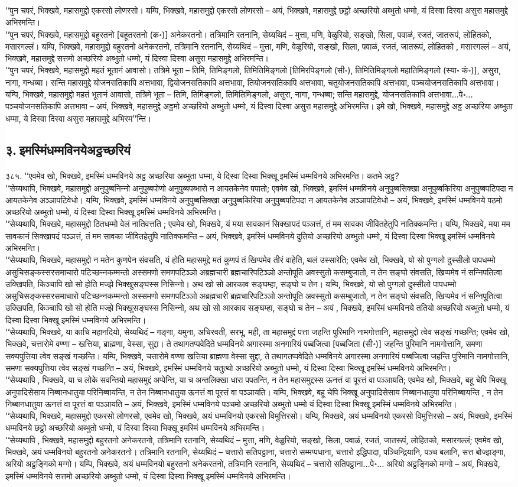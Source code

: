 ‘‘पुन चपरं, भिक्खवे, महासमुद्दो एकरसो लोणरसो। यम्पि, भिक्खवे, महासमुद्दो एकरसो लोणरसो – अयं, भिक्खवे, महासमुद्दे छट्ठो अच्छरियो अब्भुतो धम्मो, यं दिस्वा दिस्वा असुरा महासमुद्दे अभिरमन्ति।  
‘‘पुन चपरं, भिक्खवे, महासमुद्दो बहुरतनो [बहूतरतनो (क॰)] अनेकरतनो। तत्रिमानि रतनानि, सेय्यथिदं – मुत्ता, मणि, वेळुरियो, सङ्खो, सिला, पवाळं, रजतं, जातरूपं, लोहितको, मसारगल्‍लं। यम्पि, भिक्खवे, महासमुद्दो बहुरतनो अनेकरतनो, तत्रिमानि रतनानि, सेय्यथिदं – मुत्ता, मणि, वेळुरियो, सङ्खो, सिला, पवाळं, रजतं, जातरूपं, लोहितको , मसारगल्‍लं – अयं, भिक्खवे, महासमुद्दे सत्तमो अच्छरियो अब्भुतो धम्मो, यं दिस्वा दिस्वा असुरा महासमुद्दे अभिरमन्ति।  
‘‘पुन चपरं, भिक्खवे, महासमुद्दो महतं भूतानं आवासो। तत्रिमे भूता – तिमि, तिमिङ्गलो, तिमितिमिङ्गलो [तिमिरपिङ्गलो (सी॰), तिमितिमिङ्गलो महातिमिङ्गलो (स्या॰ कं॰)], असुरा, नागा, गन्धब्बा। सन्ति महासमुद्दे योजनसतिकापि अत्तभावा, द्वियोजनसतिकापि अत्तभावा, तियोजनसतिकापि अत्तभावा, चतुयोजनसतिकापि अत्तभावा, पञ्‍चयोजनसतिकापि अत्तभावा। यम्पि, भिक्खवे, महासमुद्दो महतं भूतानं आवासो, तत्रिमे भूता – तिमि, तिमिङ्गलो, तिमितिमिङ्गलो, असुरा, नागा, गन्धब्बा; सन्ति महासमुद्दे, योजनसतिकापि अत्तभावा…पे॰… पञ्‍चयोजनसतिकापि अत्तभावा – अयं, भिक्खवे, महासमुद्दे अट्ठमो अच्छरियो अब्भुतो धम्मो, यं दिस्वा दिस्वा असुरा महासमुद्दे अभिरमन्ति। इमे खो, भिक्खवे, महासमुद्दे अट्ठ अच्छरिया अब्भुता धम्मा, ये दिस्वा दिस्वा असुरा महासमुद्दे अभिरम’’न्ति।  


## ३. इमस्मिंधम्मविनयेअट्ठच्छरियं

३८५. ‘‘एवमेव खो, भिक्खवे, इमस्मिं धम्मविनये अट्ठ अच्छरिया अब्भुता धम्मा, ये दिस्वा दिस्वा भिक्खू इमस्मिं धम्मविनये अभिरमन्ति। कतमे अट्ठ?  
‘‘सेय्यथापि, भिक्खवे, महासमुद्दो अनुपुब्बनिन्‍नो अनुपुब्बपोणो अनुपुब्बपब्भारो न आयतकेनेव पपातो; एवमेव खो, भिक्खवे, इमस्मिं धम्मविनये अनुपुब्बसिक्खा अनुपुब्बकिरिया अनुपुब्बपटिपदा न आयतकेनेव अञ्‍ञापटिवेधो। यम्पि, भिक्खवे, इमस्मिं धम्मविनये अनुपुब्बसिक्खा अनुपुब्बकिरिया अनुपुब्बपटिपदा न आयतकेनेव अञ्‍ञापटिवेधो – अयं, भिक्खवे, इमस्मिं धम्मविनये पठमो अच्छरियो अब्भुतो धम्मो, यं दिस्वा दिस्वा भिक्खू इमस्मिं धम्मविनये अभिरमन्ति।  
‘‘सेय्यथापि, भिक्खवे, महासमुद्दो ठितधम्मो वेलं नातिवत्तति ; एवमेव खो, भिक्खवे, यं मया सावकानं सिक्खापदं पञ्‍ञत्तं, तं मम सावका जीवितहेतुपि नातिक्‍कमन्ति। यम्पि, भिक्खवे, मया मम सावकानं सिक्खापदं पञ्‍ञत्तं, तं मम सावका जीवितहेतुपि नातिक्‍कमन्ति – अयं, भिक्खवे, इमस्मिं धम्मविनये दुतियो अच्छरियो अब्भुतो धम्मो, यं दिस्वा दिस्वा भिक्खू इमस्मिं धम्मविनये अभिरमन्ति।  
‘‘सेय्यथापि, भिक्खवे, महासमुद्दो न मतेन कुणपेन संवसति, यं होति महासमुद्दे मतं कुणपं तं खिप्पमेव तीरं वाहेति, थलं उस्सारेति; एवमेव खो, भिक्खवे, यो सो पुग्गलो दुस्सीलो पापधम्मो असुचिसङ्कस्सरसमाचारो पटिच्छन्‍नकम्मन्तो अस्समणो समणपटिञ्‍ञो अब्रह्मचारी ब्रह्मचारिपटिञ्‍ञो अन्तोपूति अवस्सुतो कसम्बुजातो, न तेन सङ्घो संवसति, खिप्पमेव नं सन्‍निपतित्वा उक्खिपति, किञ्‍चापि खो सो होति मज्झे भिक्खुसङ्घस्स निसिन्‍नो। अथ खो सो आरकाव सङ्घम्हा, सङ्घो च तेन। यम्पि, भिक्खवे, यो सो पुग्गलो दुस्सीलो पापधम्मो असुचिसङ्कस्सरसमाचारो पटिच्छन्‍नकम्मन्तो अस्समणो समणपटिञ्‍ञो अब्रह्मचारी ब्रह्मचारिपटिञ्‍ञो अन्तोपूति अवस्सुतो कसम्बुजातो, न तेन सङ्घो संवसति, खिप्पमेव नं सन्‍निपूतित्वा उक्खिपति, किञ्‍चापि खो सो होति मज्झे भिक्खुसङ्घस्स निसिन्‍नो, अथ खो सो आरकाव सङ्घम्हा, सङ्घो च तेन – अयं , भिक्खवे, इमस्मिं धम्मविनये ततियो अच्छरियो अब्भुतो धम्मो, यं दिस्वा दिस्वा भिक्खू इमस्मिं धम्मविनये अभिरमन्ति।  
‘‘सेय्यथापि, भिक्खवे, या काचि महानदियो, सेय्यथिदं – गङ्गा, यमुना, अचिरवती, सरभू, मही, ता महासमुद्दं पत्ता जहन्ति पुरिमानि नामगोत्तानि, महासमुद्दो त्वेव सङ्खं गच्छन्ति; एवमेव खो, भिक्खवे, चत्तारोमे वण्णा – खत्तिया, ब्राह्मणा, वेस्सा, सुद्दा। ते तथागतप्पवेदिते धम्मविनये अगारस्मा अनगारियं पब्बजित्वा [पब्बजिता (सी॰)] जहन्ति पुरिमानि नामगोत्तानि, समणा सक्यपुत्तिया त्वेव सङ्खं गच्छन्ति। यम्पि, भिक्खवे, चत्तारोमे वण्णा खत्तिया ब्राह्मणा वेस्सा सुद्दा, ते तथागतप्पवेदिते धम्मविनये अगारस्मा अनगारियं पब्बजित्वा जहन्ति पुरिमानि नामगोत्तानि, समणा सक्यपुत्तिया त्वेव सङ्खं गच्छन्ति – अयं, भिक्खवे, इमस्मिं धम्मविनये चतुत्थो अच्छरियो अब्भुतो धम्मो, यं दिस्वा दिस्वा भिक्खू इमस्मिं धम्मविनये अभिरमन्ति।  
‘‘सेय्यथापि , भिक्खवे, या च लोके सवन्तियो महासमुद्दं अप्पेन्ति, या च अन्तलिक्खा धारा पपतन्ति, न तेन महासमुद्दस्स ऊनत्तं वा पूरत्तं वा पञ्‍ञायति; एवमेव खो, भिक्खवे, बहू चेपि भिक्खू अनुपादिसेसाय निब्बानधातुया परिनिब्बायन्ति, न तेन निब्बानधातुया ऊनत्तं वा पूरत्तं वा पञ्‍ञायति। यम्पि, भिक्खवे, बहू चेपि भिक्खू अनुपादिसेसाय निब्बानधातुया परिनिब्बायन्ति , न तेन निब्बानधातुया ऊनत्तं वा पूरत्तं वा पञ्‍ञायति – अयं, भिक्खवे, इमस्मिं धम्मविनये पञ्‍चमो अच्छरियो अब्भुतो धम्मो यं दिस्वा दिस्वा भिक्खू इमस्मिं धम्मविनये अभिरमन्ति।  
‘‘सेय्यथापि, भिक्खवे, महासमुद्दो एकरसो लोणरसो, एवमेव खो, भिक्खवे, अयं धम्मविनयो एकरसो विमुत्तिरसो। यम्पि, भिक्खवे, अयं धम्मविनयो एकरसो विमुत्तिरसो – अयं, भिक्खवे, इमस्मिं धम्मविनये छट्ठो अच्छरियो अब्भुतो धम्मो, यं दिस्वा दिस्वा भिक्खू इमस्मिं धम्मविनये अभिरमन्ति।  
‘‘सेय्यथापि , भिक्खवे, महासमुद्दो बहुरतनो अनेकरतनो, तत्रिमानि रतनानि, सेय्यथिदं – मुत्ता, मणि, वेळुरियो, सङ्खो, सिला, पवाळं, रजतं, जातरूपं, लोहितको, मसारगल्‍लं; एवमेव खो, भिक्खवे, अयं धम्मविनयो बहुरतनो अनेकरतनो। तत्रिमानि रतनानि, सेय्यथिदं – चत्तारो सतिपट्ठाना, चत्तारो सम्मप्पधाना, चत्तारो इद्धिपादा, पञ्‍चिन्द्रियानि, पञ्‍च बलानि, सत्त बोज्झङ्गा, अरियो अट्ठङ्गिको मग्गो। यम्पि, भिक्खवे, अयं धम्मविनयो बहुरतनो अनेकरतनो, तत्रिमानि रतनानि, सेय्यथिदं – चत्तारो सतिपट्ठाना…पे॰… अरियो अट्ठङ्गिको मग्गो – अयं, भिक्खवे, इमस्मिं धम्मविनये सत्तमो अच्छरियो अब्भुतो धम्मो, यं दिस्वा दिस्वा भिक्खू इमस्मिं धम्मविनये अभिरमन्ति।  